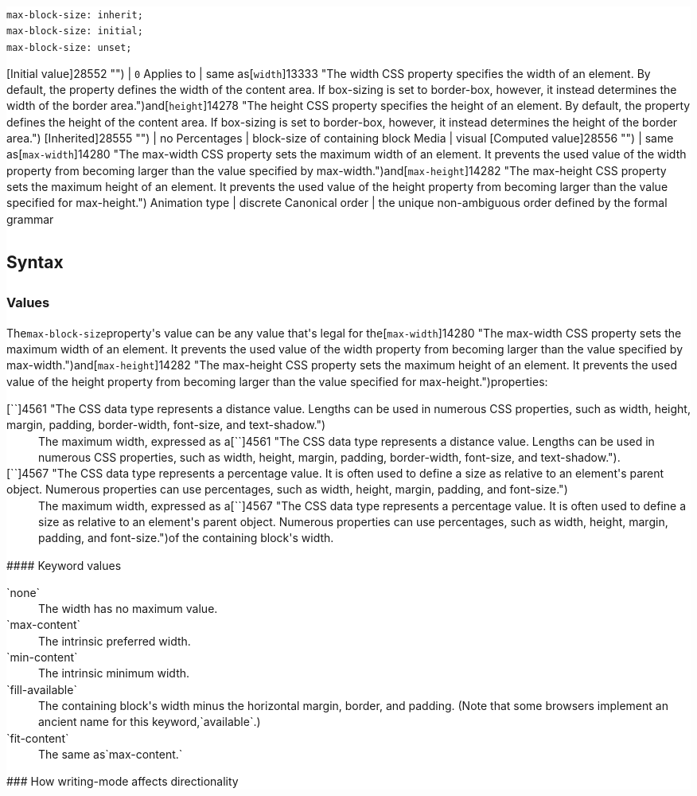 ```
max-block-size: inherit;
max-block-size: initial;
max-block-size: unset;
```

[Initial value]28552 "") | `0` 
Applies to | same as[`width`]13333 "The width CSS property specifies the width of an element. By default, the property defines the width of the content area. If box-sizing is set to border-box, however, it instead determines the width of the border area.")and[`height`]14278 "The height CSS property specifies the height of an element. By default, the property defines the height of the content area. If box-sizing is set to border-box, however, it instead determines the height of the border area.") 
[Inherited]28555 "") | no 
Percentages | block-size of containing block 
Media | visual 
[Computed value]28556 "") | same as[`max-width`]14280 "The max-width CSS property sets the maximum width of an element. It prevents the used value of the width property from becoming larger than the value specified by max-width.")and[`max-height`]14282 "The max-height CSS property sets the maximum height of an element. It prevents the used value of the height property from becoming larger than the value specified for max-height.") 
Animation type | discrete 
Canonical order | the unique non-ambiguous order defined by the formal grammar 


## Syntax<a name="Syntax"></a>

### Values<a name="Values"></a>


The`max-block-size`property&#39;s value can be any value that&#39;s legal for the[`max-width`]14280 "The max-width CSS property sets the maximum width of an element. It prevents the used value of the width property from becoming larger than the value specified by max-width.")and[`max-height`]14282 "The max-height CSS property sets the maximum height of an element. It prevents the used value of the height property from becoming larger than the value specified for max-height.")properties:

<dl><dt id=''>[`<length>`]4561 "The <length> CSS data type represents a distance value. Lengths can be used in numerous CSS properties, such as width, height, margin, padding, border-width, font-size, and text-shadow.")</dt><dd>The maximum width, expressed as a[`<length>`]4561 "The <length> CSS data type represents a distance value. Lengths can be used in numerous CSS properties, such as width, height, margin, padding, border-width, font-size, and text-shadow.").</dd><dt id=''>[`<percentage>`]4567 "The <percentage> CSS data type represents a percentage value. It is often used to define a size as relative to an element's parent object. Numerous properties can use percentages, such as width, height, margin, padding, and font-size.")</dt><dd>The maximum width, expressed as a[`<percentage>`]4567 "The <percentage> CSS data type represents a percentage value. It is often used to define a size as relative to an element's parent object. Numerous properties can use percentages, such as width, height, margin, padding, and font-size.")of the containing block&#39;s width.</dd></dl>
#### Keyword values<a name="Keyword_values"></a>
<dl><dt id=''>`none`</dt><dd>The width has no maximum value.</dd><dt id=''>`max-content`<i></i></dt><dd>The intrinsic preferred width.</dd><dt id=''>`min-content`<i></i></dt><dd>The intrinsic minimum width.</dd><dt id=''>`fill-available`<i></i></dt><dd>The containing block&#39;s width minus the horizontal margin, border, and padding. (Note that some browsers implement an ancient name for this keyword,`available`.)</dd><dt id=''>`fit-content`<i></i></dt><dd>The same as`max-content.`</dd></dl>
### How writing-mode affects directionality<a name="How_writing-mode_affects_directionality"></a>
